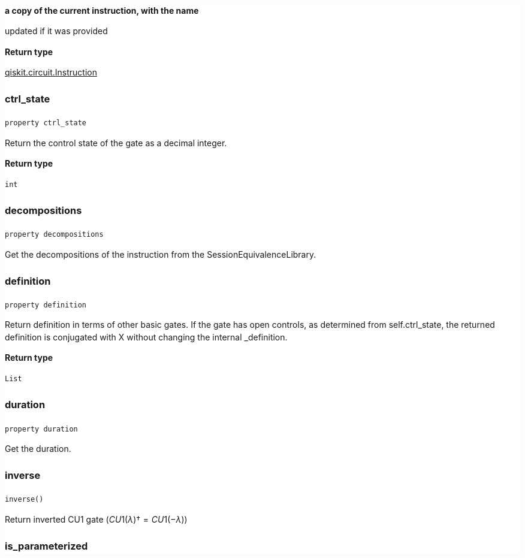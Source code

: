 **a copy of the current instruction, with the name**

updated if it was provided

**Return type**

[qiskit.circuit.Instruction](qiskit.circuit.Instruction "qiskit.circuit.Instruction")

### ctrl\_state

<span id="qiskit.circuit.library.CU1Gate.ctrl_state" />

`property ctrl_state`

Return the control state of the gate as a decimal integer.

**Return type**

`int`

### decompositions

<span id="qiskit.circuit.library.CU1Gate.decompositions" />

`property decompositions`

Get the decompositions of the instruction from the SessionEquivalenceLibrary.

### definition

<span id="qiskit.circuit.library.CU1Gate.definition" />

`property definition`

Return definition in terms of other basic gates. If the gate has open controls, as determined from self.ctrl\_state, the returned definition is conjugated with X without changing the internal \_definition.

**Return type**

`List`

### duration

<span id="qiskit.circuit.library.CU1Gate.duration" />

`property duration`

Get the duration.

### inverse

<span id="qiskit.circuit.library.CU1Gate.inverse" />

`inverse()`

Return inverted CU1 gate ($CU1(\lambda){\dagger} = CU1(-\lambda)$)

### is\_parameterized
